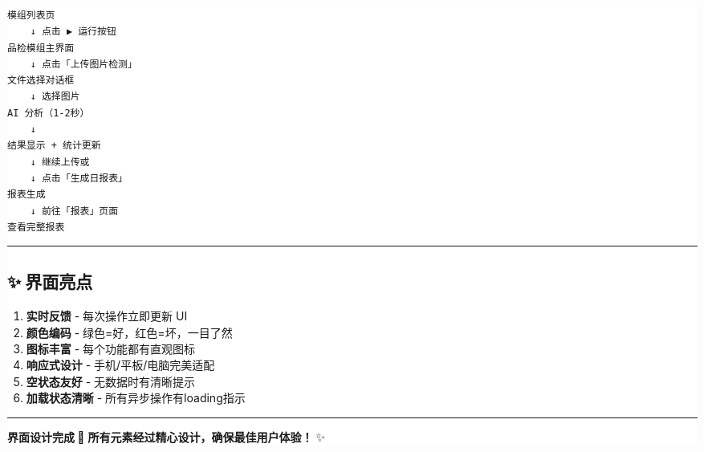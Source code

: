 ```
模组列表页
    ↓ 点击 ▶️ 运行按钮
品检模组主界面
    ↓ 点击「上传图片检测」
文件选择对话框
    ↓ 选择图片
AI 分析（1-2秒）
    ↓
结果显示 + 统计更新
    ↓ 继续上传或
    ↓ 点击「生成日报表」
报表生成
    ↓ 前往「报表」页面
查看完整报表
```

---

## ✨ 界面亮点

1. **实时反馈** - 每次操作立即更新 UI
2. **颜色编码** - 绿色=好，红色=坏，一目了然
3. **图标丰富** - 每个功能都有直观图标
4. **响应式设计** - 手机/平板/电脑完美适配
5. **空状态友好** - 无数据时有清晰提示
6. **加载状态清晰** - 所有异步操作有loading指示

---

**界面设计完成 🎨**
**所有元素经过精心设计，确保最佳用户体验！** ✨

